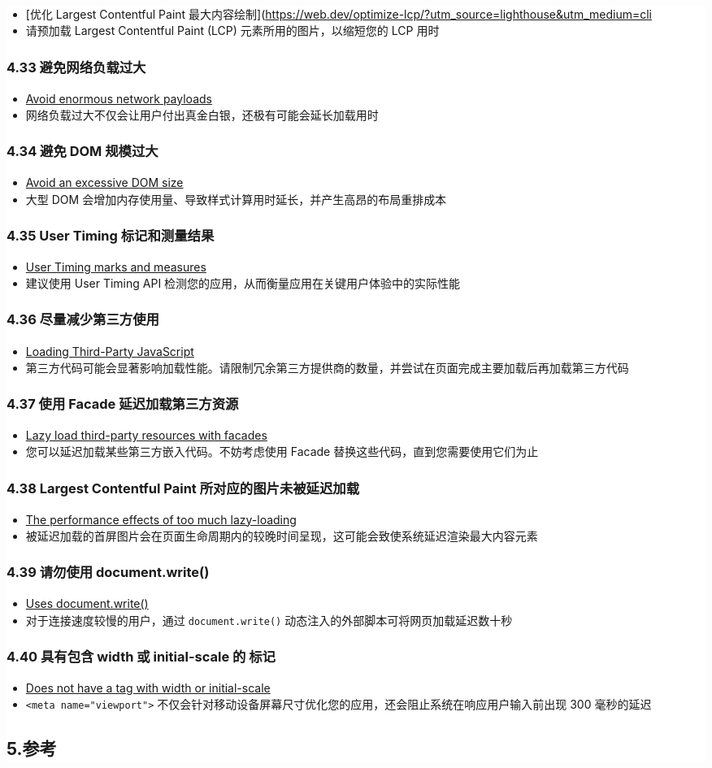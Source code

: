  * [优化 Largest Contentful Paint 最大内容绘制](https://web.dev/optimize-lcp/?utm_source=lighthouse&utm_medium=cli
* 请预加载 Largest Contentful Paint (LCP) 元素所用的图片，以缩短您的 LCP 用时

 ### 4.33 避免网络负载过大 

* [Avoid enormous network payloads](https://web.dev/total-byte-weight/?utm_source=lighthouse&utm_medium=cli)
* 网络负载过大不仅会让用户付出真金白银，还极有可能会延长加载用时

 ### 4.34 避免 DOM 规模过大 

* [Avoid an excessive DOM size](https://web.dev/dom-size/?utm_source=lighthouse&utm_medium=cli)
* 大型 DOM 会增加内存使用量、导致样式计算用时延长，并产生高昂的布局重排成本

 ### 4.35 User Timing 标记和测量结果 

* [User Timing marks and measures](https://web.dev/user-timings/?utm_source=lighthouse&utm_medium=cli)
* 建议使用 User Timing API 检测您的应用，从而衡量应用在关键用户体验中的实际性能

 ### 4.36 尽量减少第三方使用 

* [Loading Third-Party JavaScript](https://developers.google.com/web/fundamentals/performance/optimizing-content-efficiency/loading-third-party-javascript/?utm_source=lighthouse&utm_medium=cli)
* 第三方代码可能会显著影响加载性能。请限制冗余第三方提供商的数量，并尝试在页面完成主要加载后再加载第三方代码

 ### 4.37 使用 Facade 延迟加载第三方资源 

* [Lazy load third-party resources with facades](https://web.dev/third-party-facades/?utm_source=lighthouse&utm_medium=cli)
* 您可以延迟加载某些第三方嵌入代码。不妨考虑使用 Facade 替换这些代码，直到您需要使用它们为止

 ### 4.38 Largest Contentful Paint 所对应的图片未被延迟加载 

* [The performance effects of too much lazy-loading](https://web.dev/lcp-lazy-loading/?utm_source=lighthouse&utm_medium=cli)
* 被延迟加载的首屏图片会在页面生命周期内的较晚时间呈现，这可能会致使系统延迟渲染最大内容元素

 ### 4.39 请勿使用 document.write() 

* [Uses document.write()](https://web.dev/no-document-write/?utm_source=lighthouse&utm_medium=cli)
* 对于连接速度较慢的用户，通过 `document.write()` 动态注入的外部脚本可将网页加载延迟数十秒

 ### 4.40 具有包含 width 或 initial-scale 的 标记 

* [Does not have a  tag with width or initial-scale](https://web.dev/viewport/?utm_source=lighthouse&utm_medium=cli)
* `<meta name="viewport">` 不仅会针对移动设备屏幕尺寸优化您的应用，还会阻止系统在响应用户输入前出现 300 毫秒的延迟

 ## 5.参考 
